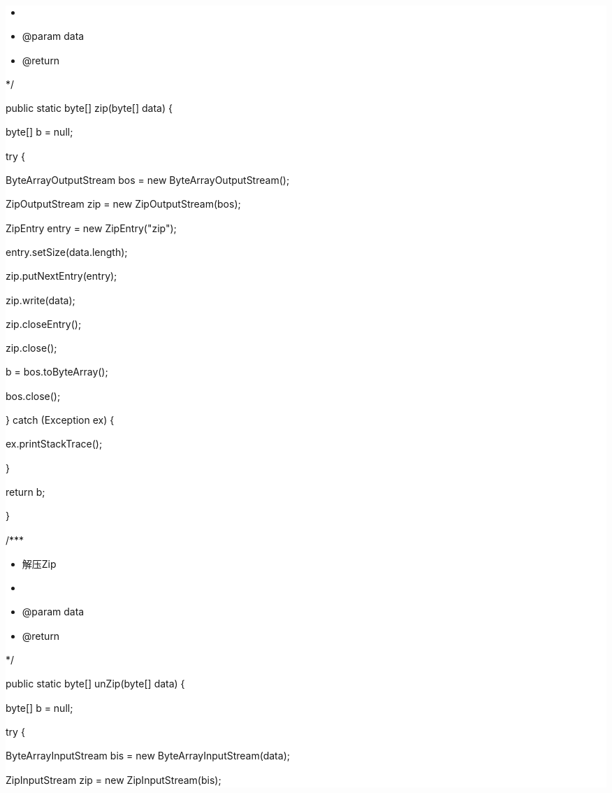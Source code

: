 *
    
* @param data
    
* @return
    
*/
   
public static byte[] zip(byte[] data) {
    
byte[] b = null;
    
try {
     
ByteArrayOutputStream bos = new ByteArrayOutputStream();
     
ZipOutputStream zip = new ZipOutputStream(bos);
     
ZipEntry entry = new ZipEntry("zip");
     
entry.setSize(data.length);
     
zip.putNextEntry(entry);
     
zip.write(data);
     
zip.closeEntry();
     
zip.close();
     
b = bos.toByteArray();
     
bos.close();
    
} catch (Exception ex) {
     
ex.printStackTrace();
    
}
    
return b;
   
}

/***
    
* 解压Zip
    
*
    
* @param data
    
* @return
    
*/
   
public static byte[] unZip(byte[] data) {
    
byte[] b = null;
    
try {
     
ByteArrayInputStream bis = new ByteArrayInputStream(data);
     
ZipInputStream zip = new ZipInputStream(bis);
     